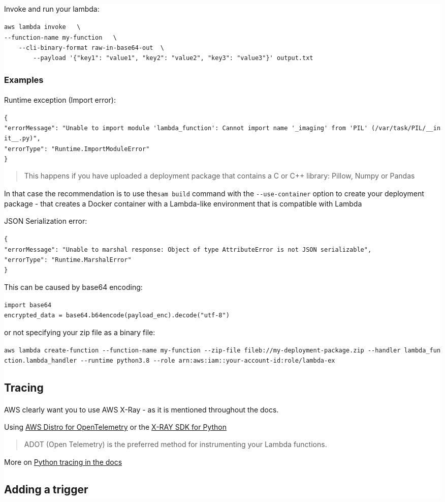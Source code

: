 Invoke and run your lambda:

    aws lambda invoke   \
    --function-name my-function   \
        --cli-binary-format raw-in-base64-out  \
            --payload '{"key1": "value1", "key2": "value2", "key3": "value3"}' output.txt

### Examples

Runtime exception (Import error):

    {
    "errorMessage": "Unable to import module 'lambda_function': Cannot import name '_imaging' from 'PIL' (/var/task/PIL/__init__.py)",
    "errorType": "Runtime.ImportModuleError"
    }

> This happens if you have uploaded a deployment package that contains a C or C++ library: Pillow, Numpy or Pandas

In that case the recommendation is to use the`sam build` command with the `--use-container` option to create your deployment package - that creates a Docker container with a Lambda-like environment that is compatible with Lambda

JSON Serialization error:

    {
    "errorMessage": "Unable to marshal response: Object of type AttributeError is not JSON serializable",
    "errorType": "Runtime.MarshalError"
    }

This can be caused by base64 encoding:

    import base64
    encrypted_data = base64.b64encode(payload_enc).decode("utf-8")

or not specifying your zip file as a binary file:

    aws lambda create-function --function-name my-function --zip-file fileb://my-deployment-package.zip --handler lambda_function.lambda_handler --runtime python3.8 --role arn:aws:iam::your-account-id:role/lambda-ex

## Tracing

AWS clearly want you to use AWS X-Ray - as it is mentioned throughout the docs.

Using [AWS Distro for OpenTelemetry](https://aws.amazon.com/otel/?otel-blogs.sort-by=item.additionalFields.createdDate&otel-blogs.sort-order=desc) or the [X-RAY SDK for Python](https://docs.aws.amazon.com/xray/latest/devguide/xray-sdk-python.html)

> ADOT (Open Telemetry) is the preferred method for instrumenting your Lambda functions.

More on [Python tracing in the docs](https://docs.aws.amazon.com/lambda/latest/dg/python-tracing.html)

## Adding a trigger
